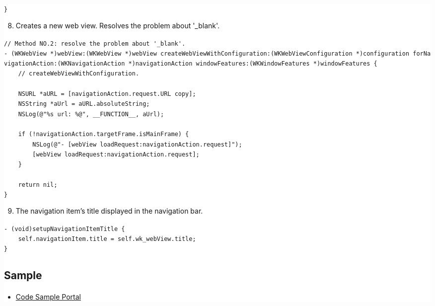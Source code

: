 ```
}
```

8. Creates a new web view. Resolves the problem about '_blank'.

```
// Method NO.2: resolve the problem about '_blank'.
- (WKWebView *)webView:(WKWebView *)webView createWebViewWithConfiguration:(WKWebViewConfiguration *)configuration forNavigationAction:(WKNavigationAction *)navigationAction windowFeatures:(WKWindowFeatures *)windowFeatures {
    // createWebViewWithConfiguration.

    NSURL *aURL = [navigationAction.request.URL copy];
    NSString *aUrl = aURL.absoluteString;
    NSLog(@"%s url: %@", __FUNCTION__, aUrl);

    if (!navigationAction.targetFrame.isMainFrame) {
        NSLog(@"- [webView loadRequest:navigationAction.request]");
        [webView loadRequest:navigationAction.request];
    }

    return nil;
}
```

9. The navigation item’s title displayed in the navigation bar.

```
- (void)setupNavigationItemTitle {
    self.navigationItem.title = self.wk_webView.title;
}
```

## Sample

- [Code Sample Portal](https://github.com/itenfay/DYFProgressView/blob/master/Basic%20Files/DYFDisplayViewController.m)
